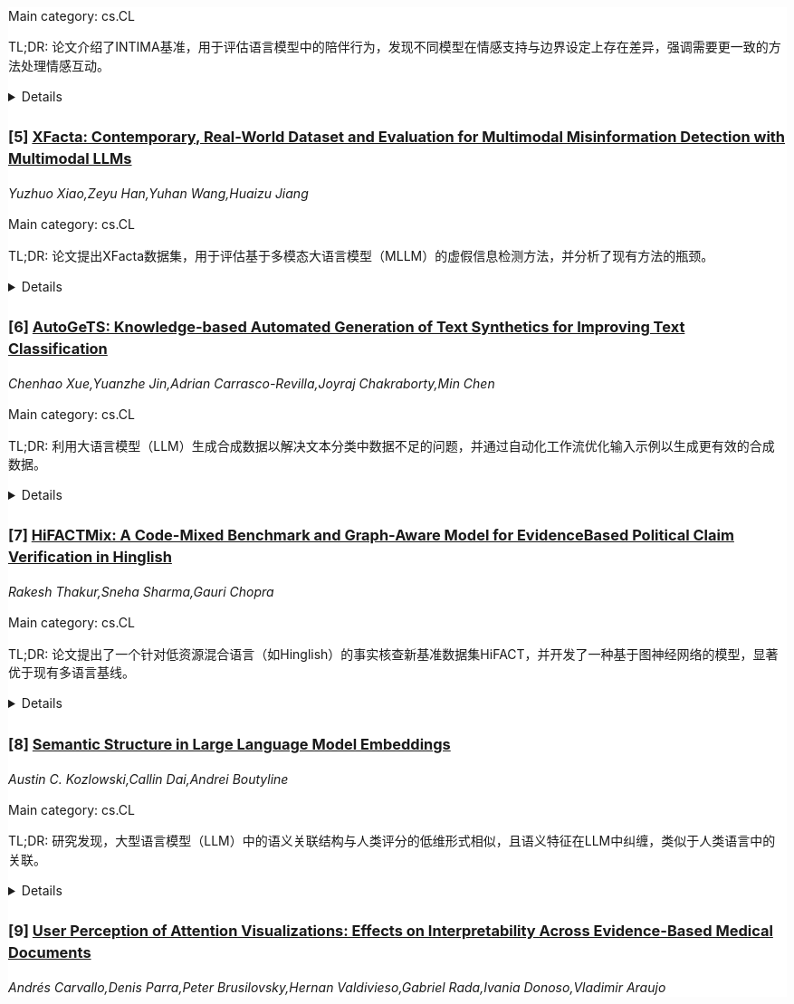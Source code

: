 Main category: cs.CL

TL;DR: 论文介绍了INTIMA基准，用于评估语言模型中的陪伴行为，发现不同模型在情感支持与边界设定上存在差异，强调需要更一致的方法处理情感互动。


<details><summary>Details</summary></details>


### [5] [XFacta: Contemporary, Real-World Dataset and Evaluation for Multimodal Misinformation Detection with Multimodal LLMs](https://arxiv.org/abs/2508.09999)
*Yuzhuo Xiao,Zeyu Han,Yuhan Wang,Huaizu Jiang*

Main category: cs.CL

TL;DR: 论文提出XFacta数据集，用于评估基于多模态大语言模型（MLLM）的虚假信息检测方法，并分析了现有方法的瓶颈。


<details><summary>Details</summary></details>


### [6] [AutoGeTS: Knowledge-based Automated Generation of Text Synthetics for Improving Text Classification](https://arxiv.org/abs/2508.10000)
*Chenhao Xue,Yuanzhe Jin,Adrian Carrasco-Revilla,Joyraj Chakraborty,Min Chen*

Main category: cs.CL

TL;DR: 利用大语言模型（LLM）生成合成数据以解决文本分类中数据不足的问题，并通过自动化工作流优化输入示例以生成更有效的合成数据。


<details><summary>Details</summary></details>


### [7] [HiFACTMix: A Code-Mixed Benchmark and Graph-Aware Model for EvidenceBased Political Claim Verification in Hinglish](https://arxiv.org/abs/2508.10001)
*Rakesh Thakur,Sneha Sharma,Gauri Chopra*

Main category: cs.CL

TL;DR: 论文提出了一个针对低资源混合语言（如Hinglish）的事实核查新基准数据集HiFACT，并开发了一种基于图神经网络的模型，显著优于现有多语言基线。


<details><summary>Details</summary></details>


### [8] [Semantic Structure in Large Language Model Embeddings](https://arxiv.org/abs/2508.10003)
*Austin C. Kozlowski,Callin Dai,Andrei Boutyline*

Main category: cs.CL

TL;DR: 研究发现，大型语言模型（LLM）中的语义关联结构与人类评分的低维形式相似，且语义特征在LLM中纠缠，类似于人类语言中的关联。


<details><summary>Details</summary></details>


### [9] [User Perception of Attention Visualizations: Effects on Interpretability Across Evidence-Based Medical Documents](https://arxiv.org/abs/2508.10004)
*Andrés Carvallo,Denis Parra,Peter Brusilovsky,Hernan Valdivieso,Gabriel Rada,Ivania Donoso,Vladimir Araujo*
